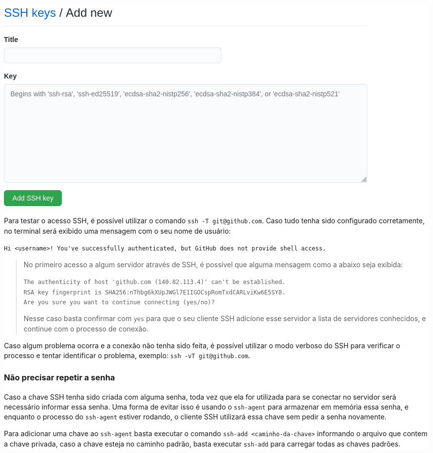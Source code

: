 ![Formulário para adicionar chave SSH](ssh-2.png)

Para testar o acesso SSH, é possível utilizar o comando `ssh -T git@github.com`. Caso tudo tenha sido configurado corretamente, no terminal será exibido uma mensagem com o seu nome de usuário:

```txt
Hi <username>! You've successfully authenticated, but GitHub does not provide shell access.
```

> No primeiro acesso a algum servidor através de SSH, é possível que alguma mensagem como a abaixo seja exibida:
>
> ```txt
> The authenticity of host 'github.com (140.82.113.4)' can't be established.
> RSA key fingerprint is SHA256:nThbg6kXUpJWGl7E1IGOCspRomTxdCARLviKw6E5SY8.
> Are you sure you want to continue connecting (yes/no)?
> ```
>
> Nesse caso basta confirmar com `yes` para que o seu cliente SSH adicione esse servidor a lista de servidores conhecidos, e continue com o processo de conexão.

Caso algum problema ocorra e a conexão não tenha sido feita, é possível utilizar o modo verboso do SSH para verificar o processo e tentar identificar o problema, exemplo: `ssh -vT git@github.com`.

### Não precisar repetir a senha

Caso a chave SSH tenha sido criada com alguma senha, toda vez que ela for utilizada para se conectar no servidor será necessário informar essa senha. Uma forma de evitar isso é usando o `ssh-agent` para armazenar em memória essa senha, e enquanto o processo do `ssh-agent` estiver rodando, o cliente SSH utilizará essa chave sem pedir a senha novamente.

Para adicionar uma chave ao `ssh-agent` basta executar o comando `ssh-add <caminho-da-chave>` informando o arquivo que contem a chave privada, caso a chave esteja no caminho padrão, basta executar `ssh-add` para carregar todas as chaves padrões.
